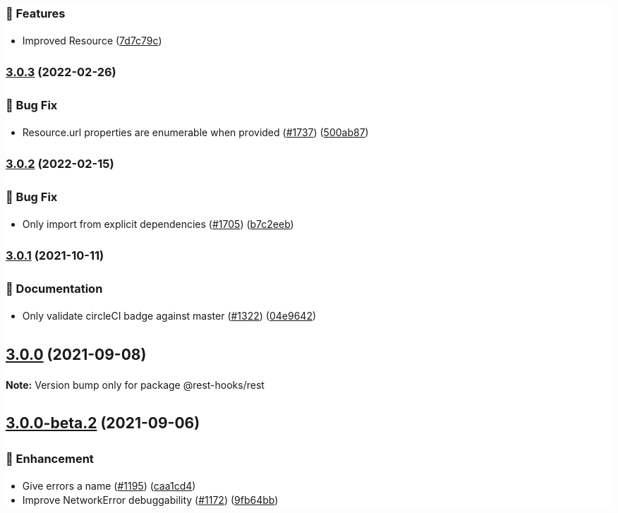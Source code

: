 ### 🚀 Features

* Improved Resource ([7d7c79c](https://github.com/coinbase/rest-hooks/commit/7d7c79cb062d564b6b591629c4e836eb00024d48))

### [3.0.3](https://github.com/coinbase/rest-hooks/compare/@rest-hooks/rest@3.0.2...@rest-hooks/rest@3.0.3) (2022-02-26)

### 🐛 Bug Fix

* Resource.url properties are enumerable when provided ([#1737](https://github.com/coinbase/rest-hooks/issues/1737)) ([500ab87](https://github.com/coinbase/rest-hooks/commit/500ab87ebc49d5d573c6ed5a79f6e9501537fa70))

### [3.0.2](https://github.com/coinbase/rest-hooks/compare/@rest-hooks/rest@3.0.1...@rest-hooks/rest@3.0.2) (2022-02-15)

### 🐛 Bug Fix

* Only import from explicit dependencies ([#1705](https://github.com/coinbase/rest-hooks/issues/1705)) ([b7c2eeb](https://github.com/coinbase/rest-hooks/commit/b7c2eeb38c41be0181e84bf0efbc3502bc85c75c))

### [3.0.1](https://github.com/coinbase/rest-hooks/compare/@rest-hooks/rest@3.0.0...@rest-hooks/rest@3.0.1) (2021-10-11)

### 📝 Documentation

* Only validate circleCI badge against master ([#1322](https://github.com/coinbase/rest-hooks/issues/1322)) ([04e9642](https://github.com/coinbase/rest-hooks/commit/04e96426a865cbef362947da3a8f74f7347859e9))

## [3.0.0](https://github.com/coinbase/rest-hooks/compare/@rest-hooks/rest@3.0.0-beta.2...@rest-hooks/rest@3.0.0) (2021-09-08)

**Note:** Version bump only for package @rest-hooks/rest

## [3.0.0-beta.2](https://github.com/coinbase/rest-hooks/compare/@rest-hooks/rest@3.0.0-beta.1...@rest-hooks/rest@3.0.0-beta.2) (2021-09-06)

### 💅 Enhancement

* Give errors a name ([#1195](https://github.com/coinbase/rest-hooks/issues/1195)) ([caa1cd4](https://github.com/coinbase/rest-hooks/commit/caa1cd4c365eedc0e6bc8df6b00b9bfdf6492c63))
* Improve NetworkError debuggability ([#1172](https://github.com/coinbase/rest-hooks/issues/1172)) ([9fb64bb](https://github.com/coinbase/rest-hooks/commit/9fb64bbf31827c65eaa1e6b0617e46f685d9ea58))
